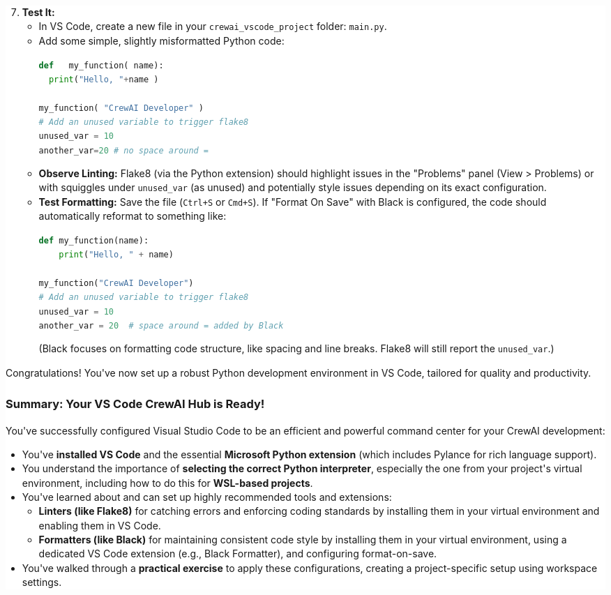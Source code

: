 7.  **Test It:**
    *   In VS Code, create a new file in your `crewai_vscode_project` folder: `main.py`.
    *   Add some simple, slightly misformatted Python code:
        ```python
        def   my_function( name):
          print("Hello, "+name )

        my_function( "CrewAI Developer" )
        # Add an unused variable to trigger flake8
        unused_var = 10
        another_var=20 # no space around =
        ```
    *   **Observe Linting:** Flake8 (via the Python extension) should highlight issues in the "Problems" panel (View > Problems) or with squiggles under `unused_var` (as unused) and potentially style issues depending on its exact configuration.
    *   **Test Formatting:** Save the file (`Ctrl+S` or `Cmd+S`). If "Format On Save" with Black is configured, the code should automatically reformat to something like:
        ```python
        def my_function(name):
            print("Hello, " + name)

        my_function("CrewAI Developer")
        # Add an unused variable to trigger flake8
        unused_var = 10
        another_var = 20  # space around = added by Black
        ```
        (Black focuses on formatting code structure, like spacing and line breaks. Flake8 will still report the `unused_var`.)

Congratulations! You've now set up a robust Python development environment in VS Code, tailored for quality and productivity.

### Summary: Your VS Code CrewAI Hub is Ready!

You've successfully configured Visual Studio Code to be an efficient and powerful command center for your CrewAI development:

*   You've **installed VS Code** and the essential **Microsoft Python extension** (which includes Pylance for rich language support).
*   You understand the importance of **selecting the correct Python interpreter**, especially the one from your project's virtual environment, including how to do this for **WSL-based projects**.
*   You've learned about and can set up highly recommended tools and extensions:
    *   **Linters (like Flake8)** for catching errors and enforcing coding standards by installing them in your virtual environment and enabling them in VS Code.
    *   **Formatters (like Black)** for maintaining consistent code style by installing them in your virtual environment, using a dedicated VS Code extension (e.g., Black Formatter), and configuring format-on-save.
*   You've walked through a **practical exercise** to apply these configurations, creating a project-specific setup using workspace settings.
